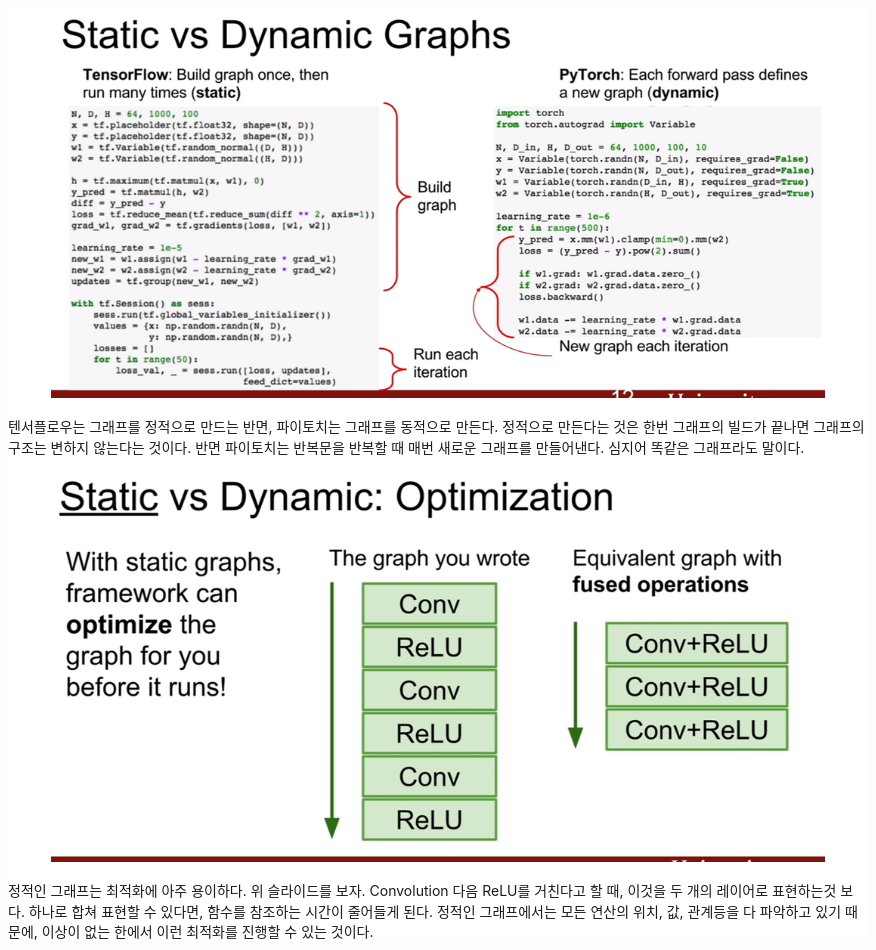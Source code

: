 <center><img src="/public/img/CS231n-Lecture08/img60.png" width="90%"></center>

텐서플로우는 그래프를 정적으로 만드는 반면, 파이토치는 그래프를 동적으로 만든다. 정적으로 만든다는 것은 한번 그래프의 빌드가 끝나면 그래프의 구조는 변하지 않는다는 것이다. 반면 파이토치는 반복문을 반복할 때 매번 새로운 그래프를 만들어낸다. 심지어 똑같은 그래프라도 말이다.

<center><img src="/public/img/CS231n-Lecture08/img61.png" width="90%"></center>

정적인 그래프는 최적화에 아주 용이하다. 위 슬라이드를 보자. Convolution 다음 ReLU를 거친다고 할 때, 이것을 두 개의 레이어로 표현하는것 보다. 하나로 합쳐 표현할 수 있다면, 함수를 참조하는 시간이 줄어들게 된다. 정적인 그래프에서는 모든 연산의 위치, 값, 관계등을 다 파악하고 있기 때문에, 이상이 없는 한에서 이런 최적화를 진행할 수 있는 것이다.
